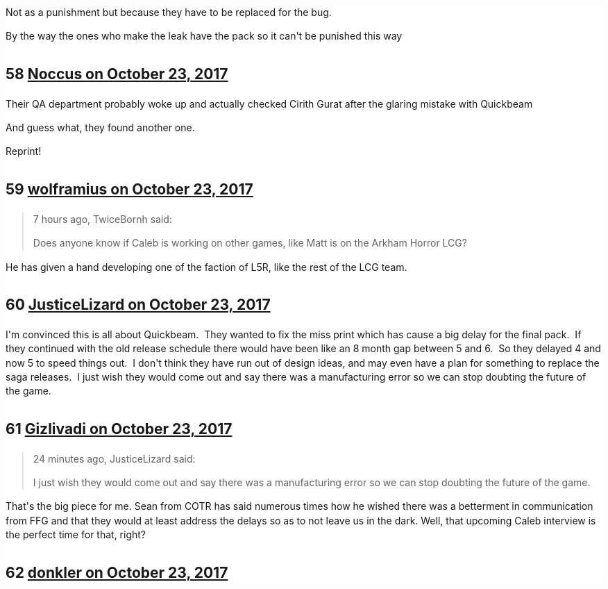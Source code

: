 Not as a punishment but because they have to be replaced for the bug.

By the way the ones who make the leak have the pack so it can't be punished this way

## 58 [Noccus on October 23, 2017](https://community.fantasyflightgames.com/topic/238589-the-dungeons-of-cirith-gurat/?do=findComment&comment=3040288)

Their QA department probably woke up and actually checked Cirith Gurat after the glaring mistake with Quickbeam

And guess what, they found another one.

Reprint!

## 59 [wolframius on October 23, 2017](https://community.fantasyflightgames.com/topic/238589-the-dungeons-of-cirith-gurat/?do=findComment&comment=3040378)

> 7 hours ago, TwiceBornh said:
> 
> Does anyone know if Caleb is working on other games, like Matt is on the Arkham Horror LCG?

He has given a hand developing one of the faction of L5R, like the rest of the LCG team.

## 60 [JusticeLizard on October 23, 2017](https://community.fantasyflightgames.com/topic/238589-the-dungeons-of-cirith-gurat/?do=findComment&comment=3040756)

I'm convinced this is all about Quickbeam.  They wanted to fix the miss print which has cause a big delay for the final pack.  If they continued with the old release schedule there would have been like an 8 month gap between 5 and 6.  So they delayed 4 and now 5 to speed things out.  I don't think they have run out of design ideas, and may even have a plan for something to replace the saga releases.  I just wish they would come out and say there was a manufacturing error so we can stop doubting the future of the game.

## 61 [Gizlivadi on October 23, 2017](https://community.fantasyflightgames.com/topic/238589-the-dungeons-of-cirith-gurat/?do=findComment&comment=3040827)

> 24 minutes ago, JusticeLizard said:
> 
> I just wish they would come out and say there was a manufacturing error so we can stop doubting the future of the game.

That's the big piece for me. Sean from COTR has said numerous times how he wished there was a betterment in communication from FFG and that they would at least address the delays so as to not leave us in the dark. Well, that upcoming Caleb interview is the perfect time for that, right?

## 62 [donkler on October 23, 2017](https://community.fantasyflightgames.com/topic/238589-the-dungeons-of-cirith-gurat/?do=findComment&comment=3040836)

